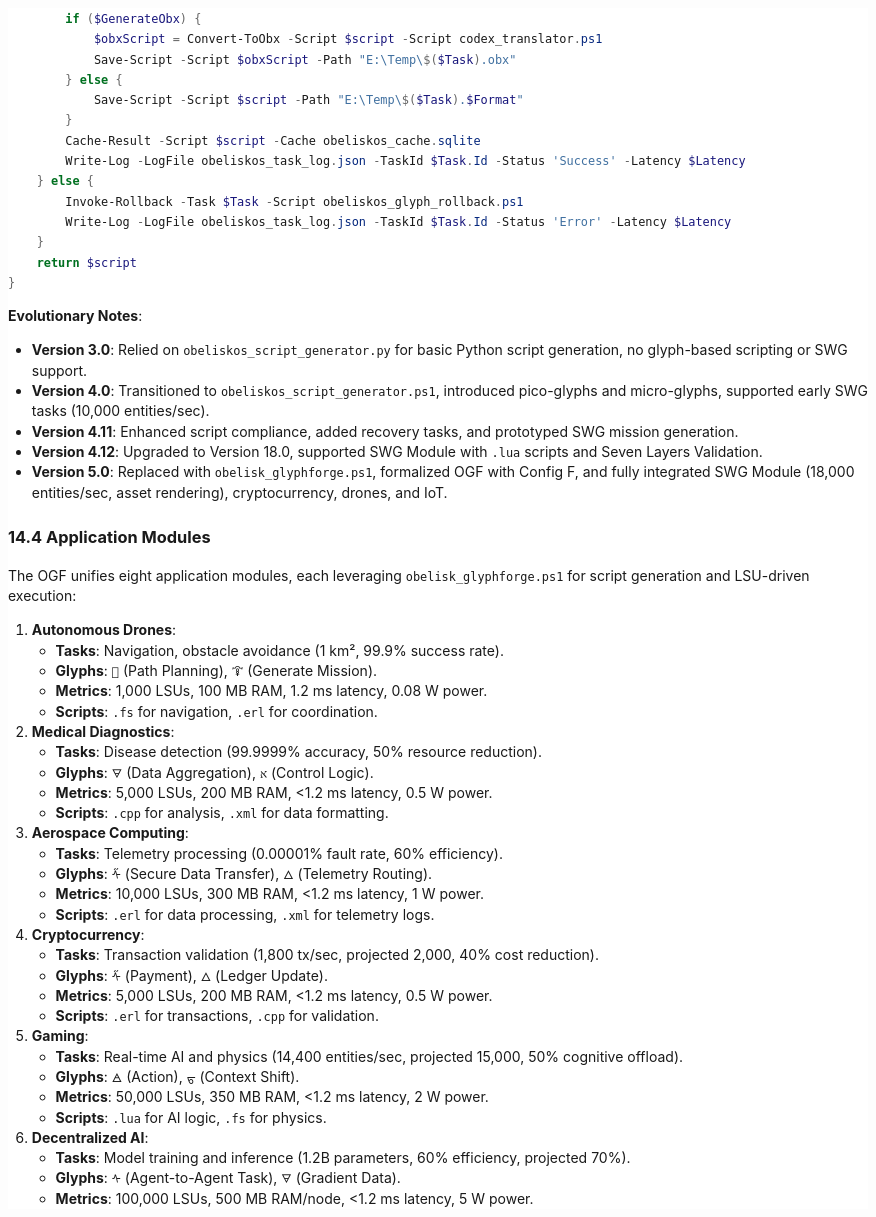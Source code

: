```powershell
        if ($GenerateObx) {
            $obxScript = Convert-ToObx -Script $script -Script codex_translator.ps1
            Save-Script -Script $obxScript -Path "E:\Temp\$($Task).obx"
        } else {
            Save-Script -Script $script -Path "E:\Temp\$($Task).$Format"
        }
        Cache-Result -Script $script -Cache obeliskos_cache.sqlite
        Write-Log -LogFile obeliskos_task_log.json -TaskId $Task.Id -Status 'Success' -Latency $Latency
    } else {
        Invoke-Rollback -Task $Task -Script obeliskos_glyph_rollback.ps1
        Write-Log -LogFile obeliskos_task_log.json -TaskId $Task.Id -Status 'Error' -Latency $Latency
    }
    return $script
}
```

**Evolutionary Notes**:
- **Version 3.0**: Relied on `obeliskos_script_generator.py` for basic Python script generation, no glyph-based scripting or SWG support.
- **Version 4.0**: Transitioned to `obeliskos_script_generator.ps1`, introduced pico-glyphs and micro-glyphs, supported early SWG tasks (10,000 entities/sec).
- **Version 4.11**: Enhanced script compliance, added recovery tasks, and prototyped SWG mission generation.
- **Version 4.12**: Upgraded to Version 18.0, supported SWG Module with `.lua` scripts and Seven Layers Validation.
- **Version 5.0**: Replaced with `obelisk_glyphforge.ps1`, formalized OGF with Config F, and fully integrated SWG Module (18,000 entities/sec, asset rendering), cryptocurrency, drones, and IoT.

### 14.4 Application Modules
The OGF unifies eight application modules, each leveraging `obelisk_glyphforge.ps1` for script generation and LSU-driven execution:
1. **Autonomous Drones**:
   - **Tasks**: Navigation, obstacle avoidance (1 km², 99.9% success rate).
   - **Glyphs**: `🔼` (Path Planning), `🜒` (Generate Mission).
   - **Metrics**: 1,000 LSUs, 100 MB RAM, 1.2 ms latency, 0.08 W power.
   - **Scripts**: `.fs` for navigation, `.erl` for coordination.
2. **Medical Diagnostics**:
   - **Tasks**: Disease detection (99.9999% accuracy, 50% resource reduction).
   - **Glyphs**: `🜃` (Data Aggregation), `א` (Control Logic).
   - **Metrics**: 5,000 LSUs, 200 MB RAM, <1.2 ms latency, 0.5 W power.
   - **Scripts**: `.cpp` for analysis, `.xml` for data formatting.
3. **Aerospace Computing**:
   - **Tasks**: Telemetry processing (0.00001% fault rate, 60% efficiency).
   - **Glyphs**: `ᠱ` (Secure Data Transfer), `🜂` (Telemetry Routing).
   - **Metrics**: 10,000 LSUs, 300 MB RAM, <1.2 ms latency, 1 W power.
   - **Scripts**: `.erl` for data processing, `.xml` for telemetry logs.
4. **Cryptocurrency**:
   - **Tasks**: Transaction validation (1,800 tx/sec, projected 2,000, 40% cost reduction).
   - **Glyphs**: `ᠱ` (Payment), `🜂` (Ledger Update).
   - **Metrics**: 5,000 LSUs, 200 MB RAM, <1.2 ms latency, 0.5 W power.
   - **Scripts**: `.erl` for transactions, `.cpp` for validation.
5. **Gaming**:
   - **Tasks**: Real-time AI and physics (14,400 entities/sec, projected 15,000, 50% cognitive offload).
   - **Glyphs**: `🜁` (Action), `ᠳ` (Context Shift).
   - **Metrics**: 50,000 LSUs, 350 MB RAM, <1.2 ms latency, 2 W power.
   - **Scripts**: `.lua` for AI logic, `.fs` for physics.
6. **Decentralized AI**:
   - **Tasks**: Model training and inference (1.2B parameters, 60% efficiency, projected 70%).
   - **Glyphs**: `ᠰ` (Agent-to-Agent Task), `🜃` (Gradient Data).
   - **Metrics**: 100,000 LSUs, 500 MB RAM/node, <1.2 ms latency, 5 W power.